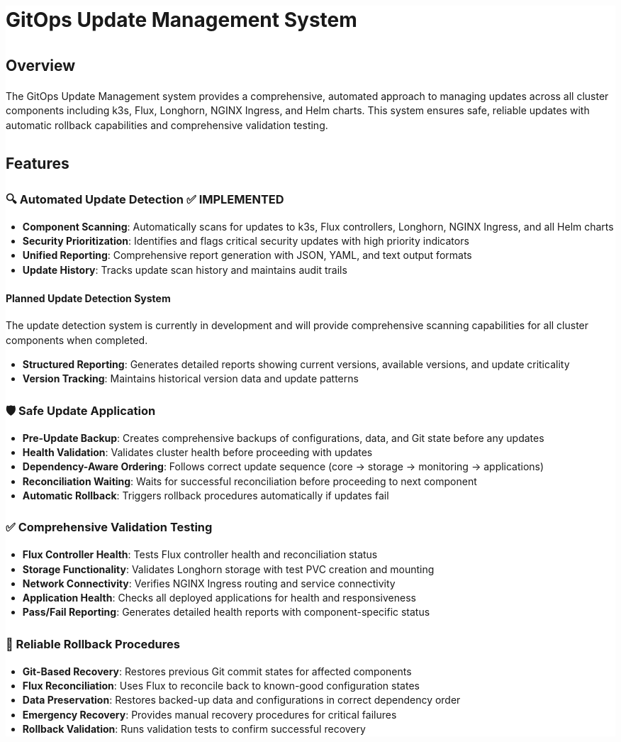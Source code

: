 # GitOps Update Management System

## Overview

The GitOps Update Management system provides a comprehensive, automated approach to managing updates across all cluster components including k3s, Flux, Longhorn, NGINX Ingress, and Helm charts. This system ensures safe, reliable updates with automatic rollback capabilities and comprehensive validation testing.

## Features

### 🔍 Automated Update Detection ✅ **IMPLEMENTED**
- **Component Scanning**: Automatically scans for updates to k3s, Flux controllers, Longhorn, NGINX Ingress, and all Helm charts
- **Security Prioritization**: Identifies and flags critical security updates with high priority indicators
- **Unified Reporting**: Comprehensive report generation with JSON, YAML, and text output formats
- **Update History**: Tracks update scan history and maintains audit trails

#### Planned Update Detection System

The update detection system is currently in development and will provide comprehensive scanning capabilities for all cluster components when completed.
- **Structured Reporting**: Generates detailed reports showing current versions, available versions, and update criticality
- **Version Tracking**: Maintains historical version data and update patterns

### 🛡️ Safe Update Application
- **Pre-Update Backup**: Creates comprehensive backups of configurations, data, and Git state before any updates
- **Health Validation**: Validates cluster health before proceeding with updates
- **Dependency-Aware Ordering**: Follows correct update sequence (core → storage → monitoring → applications)
- **Reconciliation Waiting**: Waits for successful reconciliation before proceeding to next component
- **Automatic Rollback**: Triggers rollback procedures automatically if updates fail

### ✅ Comprehensive Validation Testing
- **Flux Controller Health**: Tests Flux controller health and reconciliation status
- **Storage Functionality**: Validates Longhorn storage with test PVC creation and mounting
- **Network Connectivity**: Verifies NGINX Ingress routing and service connectivity
- **Application Health**: Checks all deployed applications for health and responsiveness
- **Pass/Fail Reporting**: Generates detailed health reports with component-specific status

### 🔄 Reliable Rollback Procedures
- **Git-Based Recovery**: Restores previous Git commit states for affected components
- **Flux Reconciliation**: Uses Flux to reconcile back to known-good configuration states
- **Data Preservation**: Restores backed-up data and configurations in correct dependency order
- **Emergency Recovery**: Provides manual recovery procedures for critical failures
- **Rollback Validation**: Runs validation tests to confirm successful recovery
